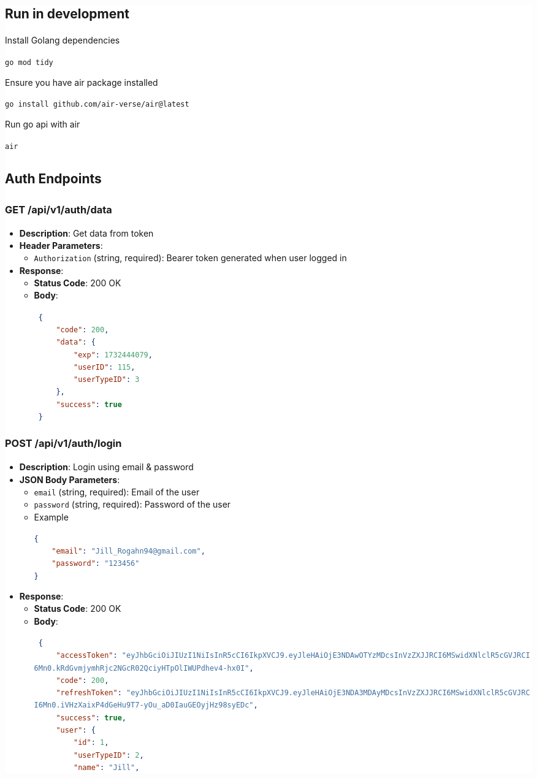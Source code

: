 ## Run in development
Install Golang dependencies
```bash
go mod tidy
```
Ensure you have air package installed
```bash
go install github.com/air-verse/air@latest
```

Run go api with air
```bash
air
```


## Auth Endpoints
### GET /api/v1/auth/data
- **Description**: Get data from token
- **Header Parameters**:
  - `Authorization` (string, required): Bearer token generated when user logged in
- **Response**:
   - **Status Code**: 200 OK
   - **Body**:
     ```json
      {
          "code": 200,
          "data": {
              "exp": 1732444079,
              "userID": 115,
              "userTypeID": 3
          },
          "success": true
      }
     ```
### POST /api/v1/auth/login
- **Description**: Login using email & password
- **JSON Body Parameters**:
  - `email` (string, required): Email of the user
  - `password` (string, required): Password of the user
  - Example
    ```json
    {
        "email": "Jill_Rogahn94@gmail.com",
        "password": "123456"
    }
    ```
- **Response**:
   - **Status Code**: 200 OK
   - **Body**:
     ```json
      {
          "accessToken": "eyJhbGciOiJIUzI1NiIsInR5cCI6IkpXVCJ9.eyJleHAiOjE3NDAwOTYzMDcsInVzZXJJRCI6MSwidXNlclR5cGVJRCI6Mn0.kRdGvmjymhRjc2NGcR02QciyHTpOlIWUPdhev4-hx0I",
          "code": 200,
          "refreshToken": "eyJhbGciOiJIUzI1NiIsInR5cCI6IkpXVCJ9.eyJleHAiOjE3NDA3MDAyMDcsInVzZXJJRCI6MSwidXNlclR5cGVJRCI6Mn0.iVHzXaixP4dGeHu9T7-yOu_aD0IauGEOyjHz98syEDc",
          "success": true,
          "user": {
              "id": 1,
              "userTypeID": 2,
              "name": "Jill",